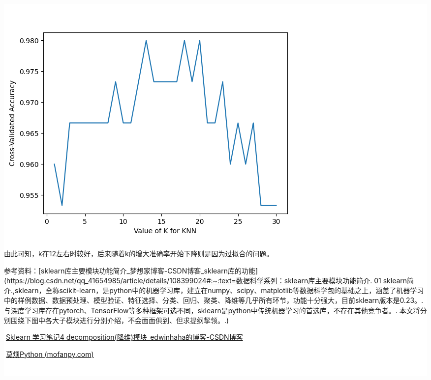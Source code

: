 ![figure](figure/image5.png)

由此可知，k在12左右时较好，后来随着k的增大准确率开始下降则是因为过拟合的问题。





参考资料：[sklearn库主要模块功能简介_梦想家博客-CSDN博客_sklearn库的功能](https://blog.csdn.net/qq_41654985/article/details/108399024#:~:text=数据科学系列：sklearn库主要模块功能简介. 01 sklearn简介.,sklearn，全称scikit-learn，是python中的机器学习库，建立在numpy、scipy、matplotlib等数据科学包的基础之上，涵盖了机器学习中的样例数据、数据预处理、模型验证、特征选择、分类、回归、聚类、降维等几乎所有环节，功能十分强大，目前sklearn版本是0.23。. 与深度学习库存在pytorch、TensorFlow等多种框架可选不同，sklearn是python中传统机器学习的首选库，不存在其他竞争者。. 本文将分别围绕下图中各大子模块进行分别介绍，不会面面俱到、但求提纲挈领。.)

​                  [Sklearn 学习笔记4 decomposition(降维)模块_edwinhaha的博客-CSDN博客](https://blog.csdn.net/edwinhaha/article/details/108492728)

​                   [莫烦Python (mofanpy.com)](https://mofanpy.com/)

​                   



